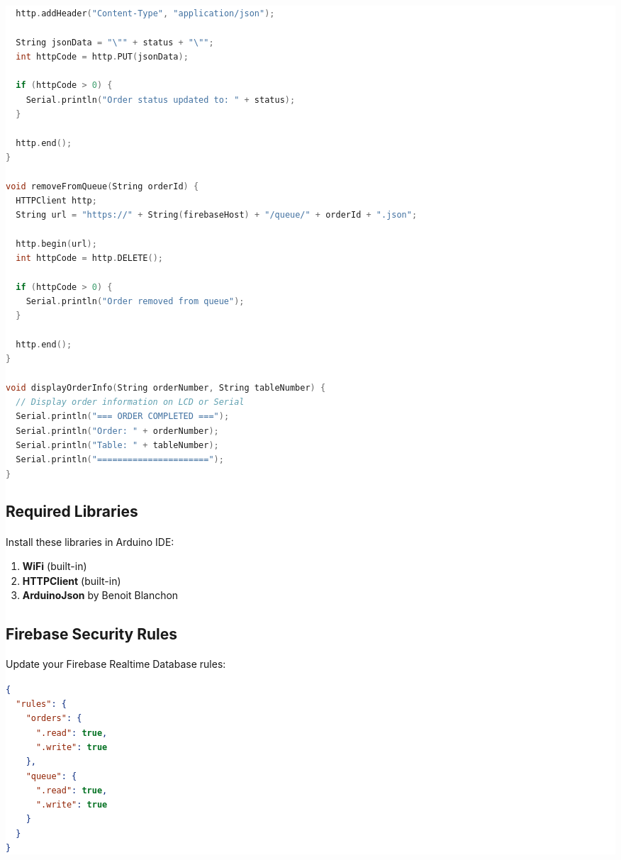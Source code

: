 ```cpp
  http.addHeader("Content-Type", "application/json");
  
  String jsonData = "\"" + status + "\"";
  int httpCode = http.PUT(jsonData);
  
  if (httpCode > 0) {
    Serial.println("Order status updated to: " + status);
  }
  
  http.end();
}

void removeFromQueue(String orderId) {
  HTTPClient http;
  String url = "https://" + String(firebaseHost) + "/queue/" + orderId + ".json";
  
  http.begin(url);
  int httpCode = http.DELETE();
  
  if (httpCode > 0) {
    Serial.println("Order removed from queue");
  }
  
  http.end();
}

void displayOrderInfo(String orderNumber, String tableNumber) {
  // Display order information on LCD or Serial
  Serial.println("=== ORDER COMPLETED ===");
  Serial.println("Order: " + orderNumber);
  Serial.println("Table: " + tableNumber);
  Serial.println("======================");
}
```

## Required Libraries

Install these libraries in Arduino IDE:

1. **WiFi** (built-in)
2. **HTTPClient** (built-in)
3. **ArduinoJson** by Benoit Blanchon

## Firebase Security Rules

Update your Firebase Realtime Database rules:

```json
{
  "rules": {
    "orders": {
      ".read": true,
      ".write": true
    },
    "queue": {
      ".read": true,
      ".write": true
    }
  }
}
```
